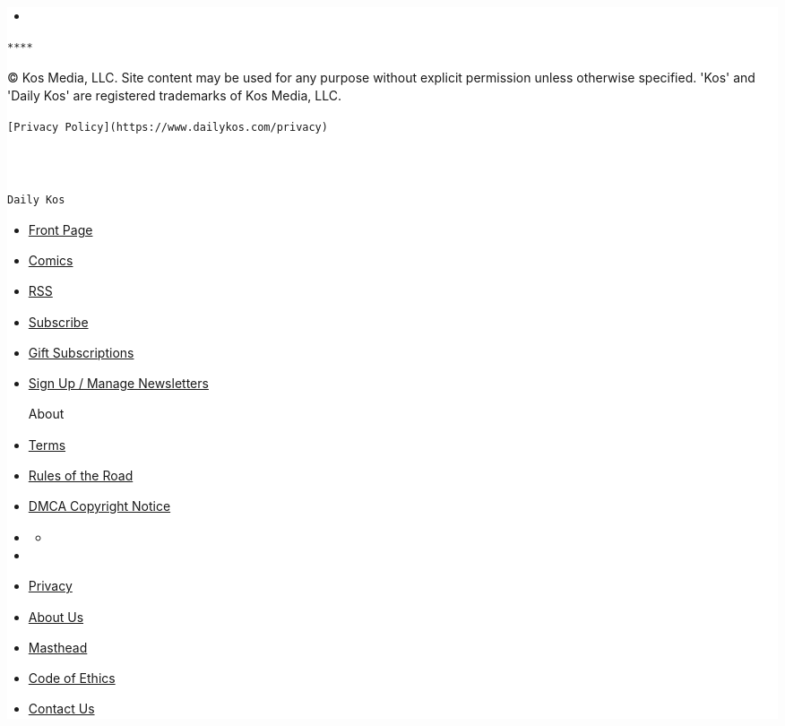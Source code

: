         
      
      
        
      
    
  

  
  
- 

  

  
  
  

    ****
    
    
    
  
  © Kos Media, LLC.
  Site content may be used for any purpose without explicit permission unless otherwise specified. 'Kos' and 'Daily Kos' are registered trademarks of Kos Media, LLC.
  
    [Privacy Policy](https://www.dailykos.com/privacy)
  

  
    Daily Kos
    
      
- [Front Page](https://www.dailykos.com/)
      
- [Comics](https://comics.dailykos.com)
      
- [RSS](https://feeds.dailykos.com/)
      
- [Subscribe](https://www.dailykos.com/subscribe)
      
- [Gift Subscriptions](https://www.dailykos.com/subscribe/gift)
      
- [Sign Up / Manage Newsletters](https://signup.dailykos.com/)
    
  

  
    About
    
      
- [Terms](https://www.dailykos.com/terms)
      
- [Rules of the Road](https://www.dailykos.com/rules-of-the-road)
      
- [DMCA Copyright Notice](https://www.dailykos.com/dmca-copyright-notice)
      
- *
      
- 
      
- [Privacy](https://www.dailykos.com/privacy)
      
- [About Us](https://www.dailykos.com/about-us)
      
- [Masthead](https://www.dailykos.com/masthead)
      
- [Code of Ethics](https://www.dailykos.com/ethics)
      
- [Contact Us](https://www.dailykos.com/contactus)
    